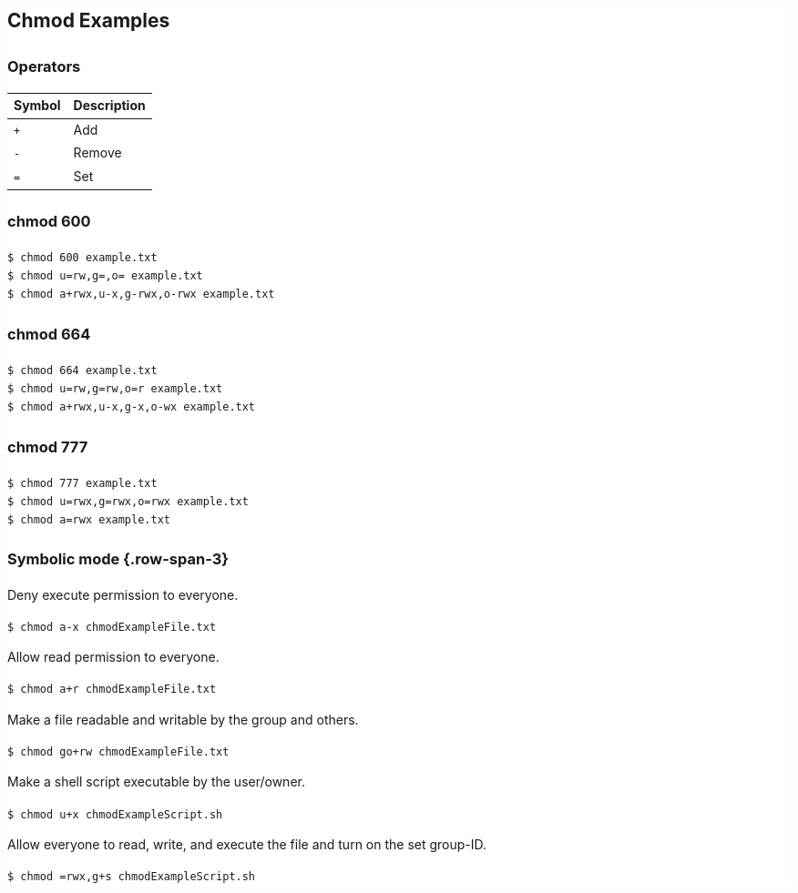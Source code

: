 

Chmod Examples
--------


### Operators
| Symbol | Description |
| ------ | ----------- |
| `+`    | Add         |
| `-`    | Remove      |
| `=`    | Set         |


### chmod 600
```shell
$ chmod 600 example.txt
$ chmod u=rw,g=,o= example.txt
$ chmod a+rwx,u-x,g-rwx,o-rwx example.txt
```


### chmod 664
```shell
$ chmod 664 example.txt
$ chmod u=rw,g=rw,o=r example.txt
$ chmod a+rwx,u-x,g-x,o-wx example.txt
```

### chmod 777
```shell
$ chmod 777 example.txt
$ chmod u=rwx,g=rwx,o=rwx example.txt
$ chmod a=rwx example.txt
```


### Symbolic mode {.row-span-3}
Deny execute permission to everyone.
```shell
$ chmod a-x chmodExampleFile.txt
```
Allow read permission to everyone.
```shell
$ chmod a+r chmodExampleFile.txt
```
Make a file readable and writable by the group and others.
```shell
$ chmod go+rw chmodExampleFile.txt
```
Make a shell script executable by the user/owner.
```shell
$ chmod u+x chmodExampleScript.sh
```
Allow everyone to read, write, and execute the file and turn on the set group-ID.
```shell
$ chmod =rwx,g+s chmodExampleScript.sh
```

